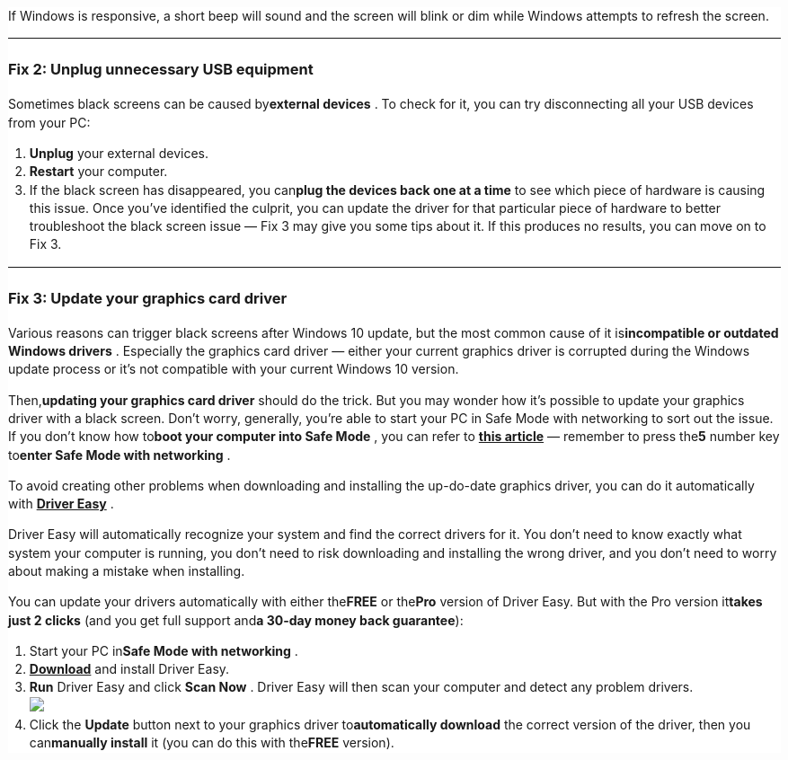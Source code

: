  If Windows is responsive, a short beep will sound and the screen will blink or dim while Windows attempts to refresh the screen.

---


<iframe width="560" height="315" src="https://www.youtube.com/embed/qbuund2HKOQ?si=NaGHqIrx8hSL7gWV" title="YouTube video player" frameborder="0" allow="accelerometer; autoplay; clipboard-write; encrypted-media; gyroscope; picture-in-picture; web-share" referrerpolicy="strict-origin-when-cross-origin" allowfullscreen></iframe>


###  Fix 2: Unplug unnecessary USB equipment

 Sometimes black screens can be caused by**external devices** . To check for it, you can try disconnecting all your USB devices from your PC:

1. **Unplug** your external devices.
2. **Restart** your computer.
3. If the black screen has disappeared, you can**plug the devices back one at a time** to see which piece of hardware is causing this issue. Once you’ve identified the culprit, you can update the driver for that particular piece of hardware to better troubleshoot the black screen issue — Fix 3 may give you some tips about it.
If this produces no results, you can move on to Fix 3.  

---

###  Fix 3: Update your graphics card driver

 Various reasons can trigger black screens after Windows 10 update, but the most common cause of it is**incompatible or outdated Windows drivers** . Especially the graphics card driver — either your current graphics driver is corrupted during the Windows update process or it’s not compatible with your current Windows 10 version.

 Then,**updating your graphics card driver** should do the trick. But you may wonder how it’s possible to update your graphics driver with a black screen. Don’t worry, generally, you’re able to start your PC in Safe Mode with networking to sort out the issue. If you don’t know how to**boot your computer into Safe Mode** , you can refer to **[this article](https://tools.techidaily.com/drivereasy/download/)**  — remember to press the**5** number key to**enter Safe Mode with networking** .

 To avoid creating other problems when downloading and installing the up-do-date graphics driver, you can do it automatically with **[Driver Easy](https://tools.techidaily.com/drivereasy/download/)**  .

 Driver Easy will automatically recognize your system and find the correct drivers for it. You don’t need to know exactly what system your computer is running, you don’t need to risk downloading and installing the wrong driver, and you don’t need to worry about making a mistake when installing.  
  
 You can update your drivers automatically with either the**FREE** or the**Pro** version of Driver Easy. But with the Pro version it**takes just 2 clicks** (and you get full support and**a 30-day money back guarantee**):

1. Start your PC in**Safe Mode with networking** .
2. **[Download](https://tools.techidaily.com/drivereasy/download/)**  and install Driver Easy.
3. **Run** Driver Easy and click **Scan Now** . Driver Easy will then scan your computer and detect any problem drivers.  
![](https://images.drivereasy.com/wp-content/uploads/2018/09/img_5baefed8a8fdd.jpg)
4. Click the **Update** button next to your graphics driver to**automatically download** the correct version of the driver, then you can**manually install** it (you can do this with the**FREE** version).  
